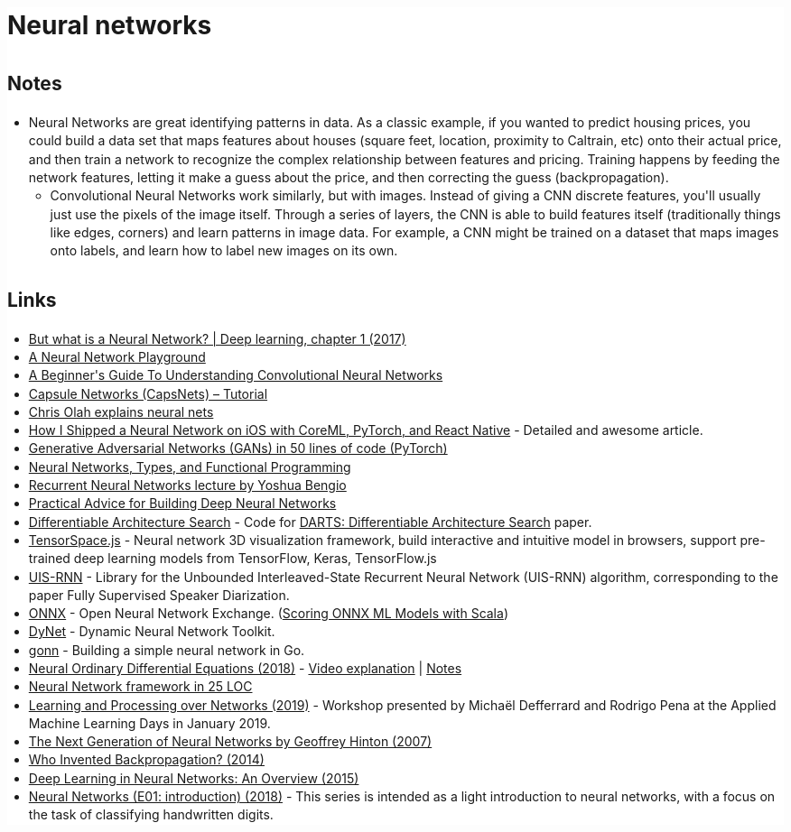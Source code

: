 # Neural networks

## Notes

- Neural Networks are great identifying patterns in data. As a classic example, if you wanted to predict housing prices, you could build a data set that maps features about houses (square feet, location, proximity to Caltrain, etc) onto their actual price, and then train a network to recognize the complex relationship between features and pricing. Training happens by feeding the network features, letting it make a guess about the price, and then correcting the guess (backpropagation).
  - Convolutional Neural Networks work similarly, but with images. Instead of giving a CNN discrete features, you'll usually just use the pixels of the image itself. Through a series of layers, the CNN is able to build features itself (traditionally things like edges, corners) and learn patterns in image data. For example, a CNN might be trained on a dataset that maps images onto labels, and learn how to label new images on its own.

## Links

- [But what is a Neural Network? | Deep learning, chapter 1 (2017)](https://www.youtube.com/watch?v=aircAruvnKk)
- [A Neural Network Playground](https://playground.tensorflow.org)
- [A Beginner's Guide To Understanding Convolutional Neural Networks](https://adeshpande3.github.io/adeshpande3.github.io/A-Beginner's-Guide-To-Understanding-Convolutional-Neural-Networks/)
- [Capsule Networks (CapsNets) – Tutorial](https://www.youtube.com/watch?v=pPN8d0E3900)
- [Chris Olah explains neural nets](https://www.youtube.com/watch?v=vdqu6fvjc5c)
- [How I Shipped a Neural Network on iOS with CoreML, PyTorch, and React Native](https://attardi.org/pytorch-and-coreml) - Detailed and awesome article.
- [Generative Adversarial Networks (GANs) in 50 lines of code (PyTorch)](https://medium.com/@devnag/generative-adversarial-networks-gans-in-50-lines-of-code-pytorch-e81b79659e3f)
- [Neural Networks, Types, and Functional Programming](http://colah.github.io/posts/2015-09-NN-Types-FP/)
- [Recurrent Neural Networks lecture by Yoshua Bengio](http://videolectures.net/deeplearning2016_bengio_neural_networks/)
- [Practical Advice for Building Deep Neural Networks](https://pcc.cs.byu.edu/2017/10/02/practical-advice-for-building-deep-neural-networks/)
- [Differentiable Architecture Search](https://github.com/quark0/darts) - Code for [DARTS: Differentiable Architecture Search](https://arxiv.org/abs/1806.09055) paper.
- [TensorSpace.js](https://github.com/tensorspace-team/tensorspace) - Neural network 3D visualization framework, build interactive and intuitive model in browsers, support pre-trained deep learning models from TensorFlow, Keras, TensorFlow.js
- [UIS-RNN](https://github.com/google/uis-rnn) - Library for the Unbounded Interleaved-State Recurrent Neural Network (UIS-RNN) algorithm, corresponding to the paper Fully Supervised Speaker Diarization.
- [ONNX](https://github.com/onnx/onnx) - Open Neural Network Exchange. ([Scoring ONNX ML Models with Scala](https://www.youtube.com/watch?v=HyYpMJNVoVk))
- [DyNet](https://github.com/clab/dynet) - Dynamic Neural Network Toolkit.
- [gonn](https://github.com/sausheong/gonn) - Building a simple neural network in Go.
- [Neural Ordinary Differential Equations (2018)](https://arxiv.org/abs/1806.07366) - [Video explanation](https://www.youtube.com/watch?v=AD3K8j12EIE) | [Notes](https://github.com/llSourcell/Neural_Differential_Equations/blob/master/Neural_Ordinary_Differential_Equations.ipynb)
- [Neural Network framework in 25 LOC](https://gist.github.com/macournoyer/620a8ba4a2ecd6d6feaf)
- [Learning and Processing over Networks (2019)](https://github.com/rodrigo-pena/amld2019-graph-workshop) - Workshop presented by Michaël Defferrard and Rodrigo Pena at the Applied Machine Learning Days in January 2019.
- [The Next Generation of Neural Networks by Geoffrey Hinton (2007)](https://www.youtube.com/watch?v=AyzOUbkUf3M)
- [Who Invented Backpropagation? (2014)](http://people.idsia.ch/~juergen/who-invented-backpropagation.html)
- [Deep Learning in Neural Networks: An Overview (2015)](http://people.idsia.ch/~juergen/deep-learning-overview.html)
- [Neural Networks (E01: introduction) (2018)](https://www.youtube.com/watch?v=bVQUSndDllU) - This series is intended as a light introduction to neural networks, with a focus on the task of classifying handwritten digits.